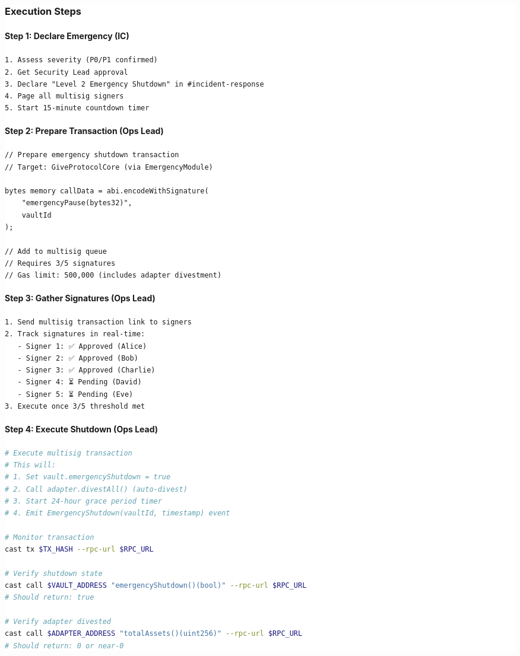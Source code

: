 ### Execution Steps

#### Step 1: Declare Emergency (IC)
```
1. Assess severity (P0/P1 confirmed)
2. Get Security Lead approval
3. Declare "Level 2 Emergency Shutdown" in #incident-response
4. Page all multisig signers
5. Start 15-minute countdown timer
```

#### Step 2: Prepare Transaction (Ops Lead)
```solidity
// Prepare emergency shutdown transaction
// Target: GiveProtocolCore (via EmergencyModule)

bytes memory callData = abi.encodeWithSignature(
    "emergencyPause(bytes32)",
    vaultId
);

// Add to multisig queue
// Requires 3/5 signatures
// Gas limit: 500,000 (includes adapter divestment)
```

#### Step 3: Gather Signatures (Ops Lead)
```
1. Send multisig transaction link to signers
2. Track signatures in real-time:
   - Signer 1: ✅ Approved (Alice)
   - Signer 2: ✅ Approved (Bob)
   - Signer 3: ✅ Approved (Charlie)
   - Signer 4: ⏳ Pending (David)
   - Signer 5: ⏳ Pending (Eve)
3. Execute once 3/5 threshold met
```

#### Step 4: Execute Shutdown (Ops Lead)
```bash
# Execute multisig transaction
# This will:
# 1. Set vault.emergencyShutdown = true
# 2. Call adapter.divestAll() (auto-divest)
# 3. Start 24-hour grace period timer
# 4. Emit EmergencyShutdown(vaultId, timestamp) event

# Monitor transaction
cast tx $TX_HASH --rpc-url $RPC_URL

# Verify shutdown state
cast call $VAULT_ADDRESS "emergencyShutdown()(bool)" --rpc-url $RPC_URL
# Should return: true

# Verify adapter divested
cast call $ADAPTER_ADDRESS "totalAssets()(uint256)" --rpc-url $RPC_URL
# Should return: 0 or near-0
```
